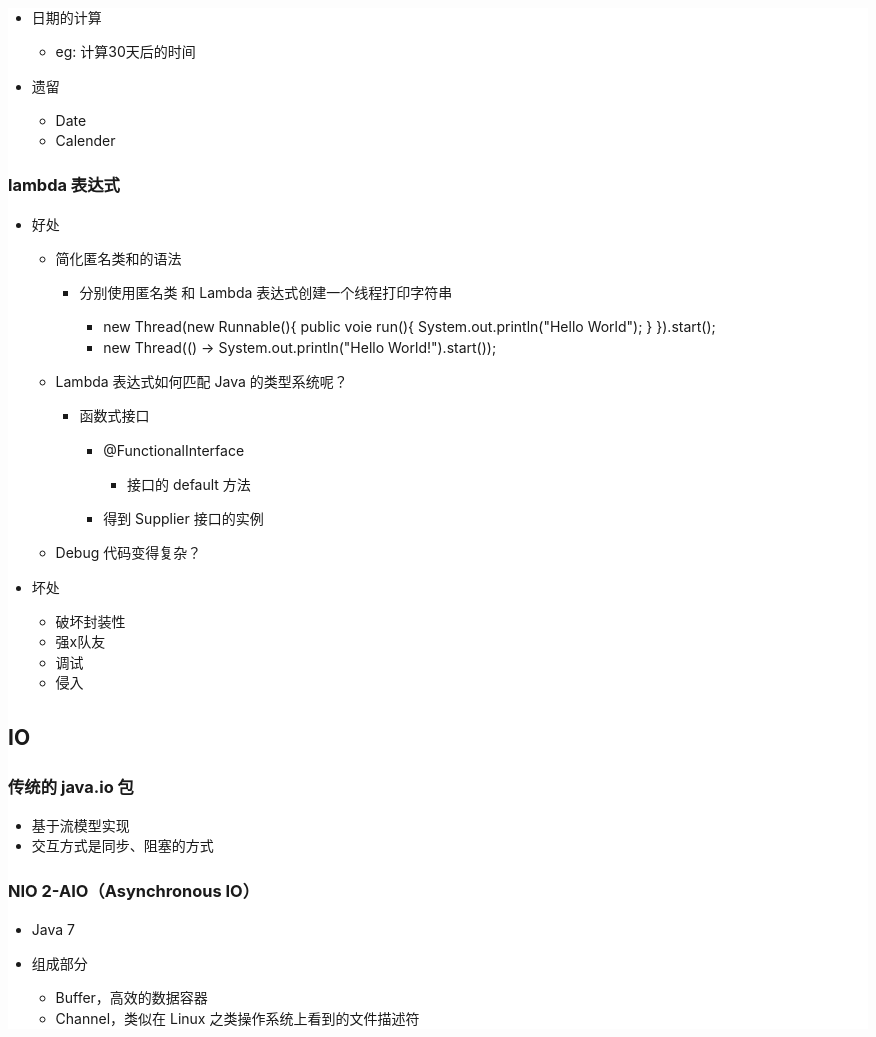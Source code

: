 - 日期的计算

	- eg: 计算30天后的时间

- 遗留

	- Date
	- Calender

### lambda 表达式

- 好处

	- 简化匿名类和的语法

		- 分别使用匿名类 和 Lambda 表达式创建一个线程打印字符串

			- new Thread(new Runnable(){
public voie run(){
System.out.println("Hello World");
}
}).start();
			- new Thread(() -> System.out.println("Hello World!").start());

	- Lambda 表达式如何匹配 Java 的类型系统呢？

		- 函数式接口

			- @FunctionalInterface

				- 接口的 default 方法

			- 得到 Supplier 接口的实例

	- Debug 代码变得复杂？

- 坏处

	- 破坏封装性
	- 强x队友
	- 调试
	- 侵入

## IO

### 传统的 java.io 包

- 基于流模型实现
- 交互方式是同步、阻塞的方式

### NIO 2-AIO（Asynchronous IO）

- Java 7
- 组成部分

	- Buffer，高效的数据容器
	- Channel，类似在 Linux 之类操作系统上看到的文件描述符
